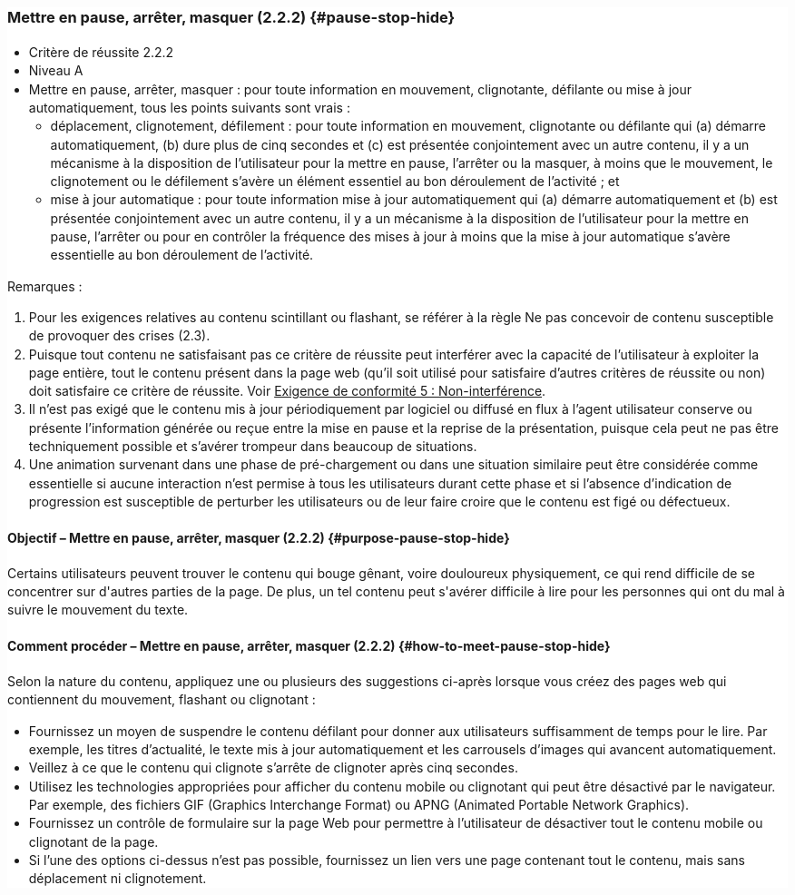 ### Mettre en pause, arrêter, masquer (2.2.2)    {#pause-stop-hide}

* Critère de réussite 2.2.2
* Niveau A
* Mettre en pause, arrêter, masquer : pour toute information en mouvement, clignotante, défilante ou mise à jour automatiquement, tous les points suivants sont vrais :
   * déplacement, clignotement, défilement : pour toute information en mouvement, clignotante ou défilante qui (a) démarre automatiquement, (b) dure plus de cinq secondes et (c) est présentée conjointement avec un autre contenu, il y a un mécanisme à la disposition de l’utilisateur pour la mettre en pause, l’arrêter ou la masquer, à moins que le mouvement, le clignotement ou le défilement s’avère un élément essentiel au bon déroulement de l’activité ; et
   * mise à jour automatique : pour toute information mise à jour automatiquement qui (a) démarre automatiquement et (b) est présentée conjointement avec un autre contenu, il y a un mécanisme à la disposition de l’utilisateur pour la mettre en pause, l’arrêter ou pour en contrôler la fréquence des mises à jour à moins que la mise à jour automatique s’avère essentielle au bon déroulement de l’activité.

Remarques :

1. Pour les exigences relatives au contenu scintillant ou flashant, se référer à la règle Ne pas concevoir de contenu susceptible de provoquer des crises (2.3).
1. Puisque tout contenu ne satisfaisant pas ce critère de réussite peut interférer avec la capacité de l’utilisateur à exploiter la page entière, tout le contenu présent dans la page web (qu’il soit utilisé pour satisfaire d’autres critères de réussite ou non) doit satisfaire ce critère de réussite. Voir [Exigence de conformité 5 : Non-interférence](https://www.w3.org/TR/WCAG20/#cc5).
1. Il n’est pas exigé que le contenu mis à jour périodiquement par logiciel ou diffusé en flux à l’agent utilisateur conserve ou présente l’information générée ou reçue entre la mise en pause et la reprise de la présentation, puisque cela peut ne pas être techniquement possible et s’avérer trompeur dans beaucoup de situations.
1. Une animation survenant dans une phase de pré-chargement ou dans une situation similaire peut être considérée comme essentielle si aucune interaction n’est permise à tous les utilisateurs durant cette phase et si l’absence d’indication de progression est susceptible de perturber les utilisateurs ou de leur faire croire que le contenu est figé ou défectueux.

#### Objectif – Mettre en pause, arrêter, masquer (2.2.2)  {#purpose-pause-stop-hide}

Certains utilisateurs peuvent trouver le contenu qui bouge gênant, voire douloureux physiquement, ce qui rend difficile de se concentrer sur d&#39;autres parties de la page. De plus, un tel contenu peut s&#39;avérer difficile à lire pour les personnes qui ont du mal à suivre le mouvement du texte.

#### Comment procéder – Mettre en pause, arrêter, masquer (2.2.2)  {#how-to-meet-pause-stop-hide}

Selon la nature du contenu, appliquez une ou plusieurs des suggestions ci-après lorsque vous créez des pages web qui contiennent du mouvement, flashant ou clignotant :

* Fournissez un moyen de suspendre le contenu défilant pour donner aux utilisateurs suffisamment de temps pour le lire. Par exemple, les titres d’actualité, le texte mis à jour automatiquement et les carrousels d’images qui avancent automatiquement.
* Veillez à ce que le contenu qui clignote s’arrête de clignoter après cinq secondes.
* Utilisez les technologies appropriées pour afficher du contenu mobile ou clignotant qui peut être désactivé par le navigateur. Par exemple, des fichiers GIF (Graphics Interchange Format) ou APNG (Animated Portable Network Graphics).
* Fournissez un contrôle de formulaire sur la page Web pour permettre à l’utilisateur de désactiver tout le contenu mobile ou clignotant de la page.
* Si l’une des options ci-dessus n’est pas possible, fournissez un lien vers une page contenant tout le contenu, mais sans déplacement ni clignotement.
